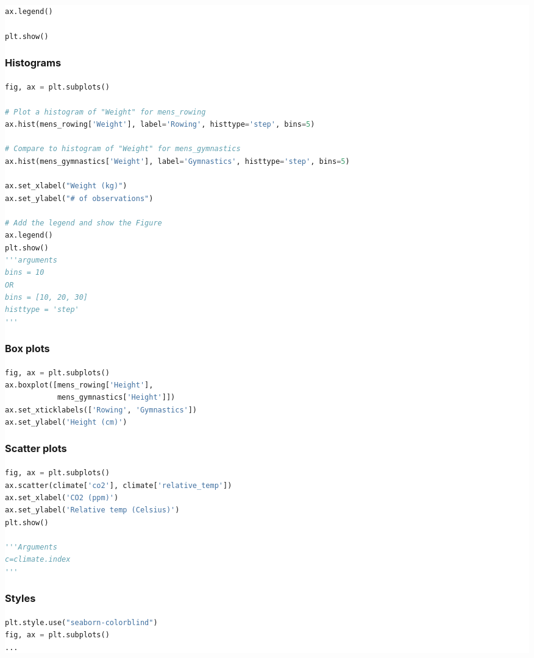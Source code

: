 ```python
ax.legend()

plt.show()
```
### Histograms 
```python
fig, ax = plt.subplots()

# Plot a histogram of "Weight" for mens_rowing
ax.hist(mens_rowing['Weight'], label='Rowing', histtype='step', bins=5)

# Compare to histogram of "Weight" for mens_gymnastics
ax.hist(mens_gymnastics['Weight'], label='Gymnastics', histtype='step', bins=5)

ax.set_xlabel("Weight (kg)")
ax.set_ylabel("# of observations")

# Add the legend and show the Figure
ax.legend()
plt.show()
'''arguments
bins = 10 
OR
bins = [10, 20, 30]
histtype = 'step'
'''
```

### Box plots
```python
fig, ax = plt.subplots()
ax.boxplot([mens_rowing['Height'],
			mens_gymnastics['Height']])
ax.set_xticklabels(['Rowing', 'Gymnastics'])
ax.set_ylabel('Height (cm)')
```

### Scatter plots
```python
fig, ax = plt.subplots()
ax.scatter(climate['co2'], climate['relative_temp'])
ax.set_xlabel('CO2 (ppm)')
ax.set_ylabel('Relative temp (Celsius)')
plt.show()

'''Arguments
c=climate.index
'''
```

### Styles
```python
plt.style.use("seaborn-colorblind")
fig, ax = plt.subplots()
...
```
